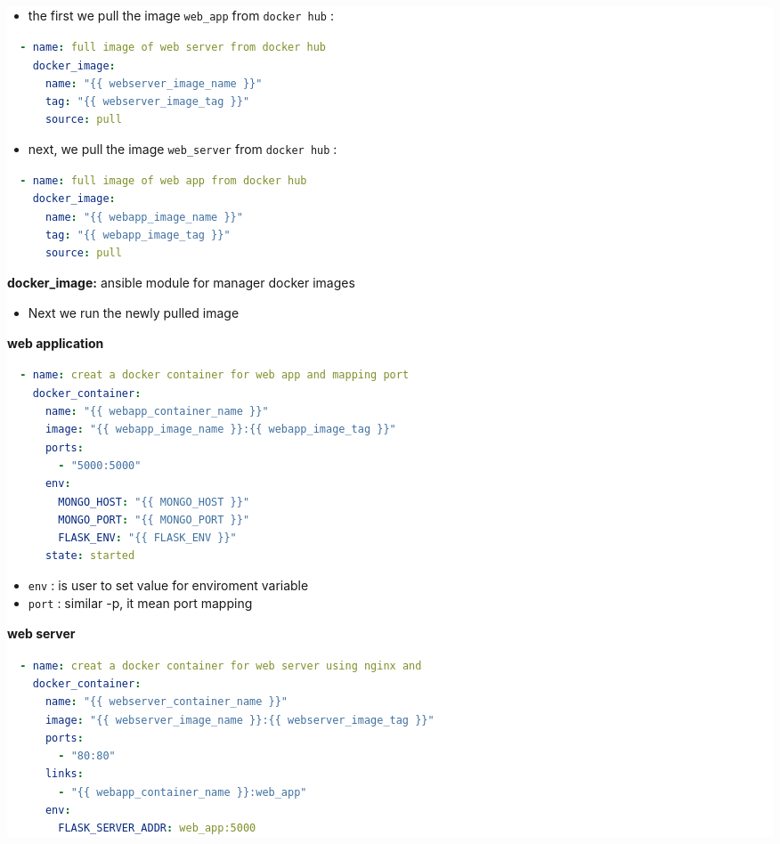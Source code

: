 - the first we pull the image ``web_app`` from ```docker hub``` :

```yaml
  - name: full image of web server from docker hub
    docker_image:
      name: "{{ webserver_image_name }}"
      tag: "{{ webserver_image_tag }}"
      source: pull

```
- next, we pull the image ``web_server`` from ```docker hub``` :

```yaml
  - name: full image of web app from docker hub
    docker_image:
      name: "{{ webapp_image_name }}"
      tag: "{{ webapp_image_tag }}"
      source: pull
```

**docker_image:** ansible module for manager docker images

- Next we run the newly pulled image

**web application**

```yaml
  - name: creat a docker container for web app and mapping port
    docker_container:
      name: "{{ webapp_container_name }}"
      image: "{{ webapp_image_name }}:{{ webapp_image_tag }}"
      ports:
        - "5000:5000"
      env:
        MONGO_HOST: "{{ MONGO_HOST }}"
        MONGO_PORT: "{{ MONGO_PORT }}"
        FLASK_ENV: "{{ FLASK_ENV }}"
      state: started
```

- ```env``` : is user to set value for enviroment variable
- ``port`` : similar -p, it mean port mapping


**web server**

```yaml
  - name: creat a docker container for web server using nginx and
    docker_container:
      name: "{{ webserver_container_name }}"
      image: "{{ webserver_image_name }}:{{ webserver_image_tag }}"
      ports:
        - "80:80"
      links:
        - "{{ webapp_container_name }}:web_app"
      env:
        FLASK_SERVER_ADDR: web_app:5000
```
